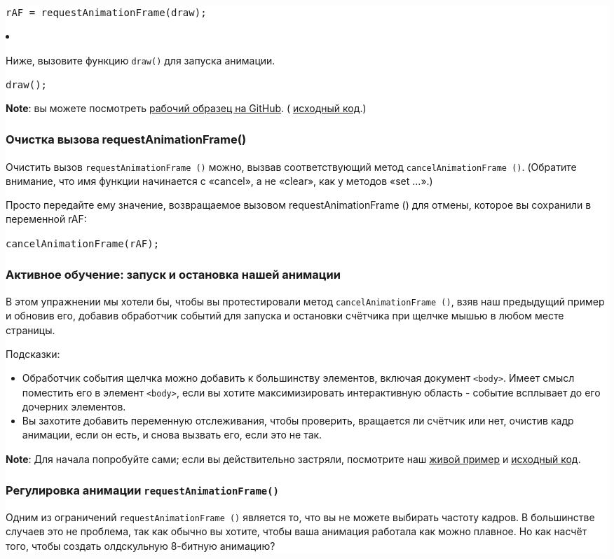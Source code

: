   <pre class="brush: js">rAF = requestAnimationFrame(draw);</pre>
 </li>
 <li>
  <p>Ниже, вызовите функцию <code>draw()</code> для запуска анимации.</p>

  <pre class="brush: js">draw();</pre>
 </li>
</ol>

<div class="blockIndicator note">
<p><strong>Note</strong>: вы можете посмотреть <a href="https://mdn.github.io/learning-area/javascript/asynchronous/loops-and-intervals/simple-raf-spinner.html">рабочий образец на GitHub</a>. ( <a href="https://github.com/mdn/learning-area/blob/master/javascript/asynchronous/loops-and-intervals/simple-raf-spinner.html">исходный код</a>.)</p>
</div>

<h3 id="Очистка_вызова_requestAnimationFrame">Очистка вызова  requestAnimationFrame() </h3>

<p>Очистить вызов <code>requestAnimationFrame ()</code> можно, вызвав соответствующий метод <code>cancelAnimationFrame ()</code>. (Обратите внимание, что имя функции начинается с «cancel», а не «clear», как у методов «set ...».)</p>

<p>Просто передайте ему значение, возвращаемое вызовом requestAnimationFrame () для отмены, которое вы сохранили в переменной rAF:</p>

<pre class="brush: js">cancelAnimationFrame(rAF);</pre>

<h3 id="Активное_обучение_запуск_и_остановка_нашей_анимации">Активное обучение: запуск и остановка нашей анимации</h3>

<p>В этом упражнении мы хотели бы, чтобы вы протестировали метод <code>cancelAnimationFrame ()</code>, взяв наш предыдущий пример и обновив его, добавив обработчик событий для запуска и остановки счётчика при щелчке мышью в любом месте страницы.</p>

<p>Подсказки:</p>

<ul>
 <li>Обработчик события щелчка можно добавить к большинству элементов, включая документ <code>&lt;body&gt;</code>. Имеет смысл поместить его в элемент <code>&lt;body&gt;</code>, если вы хотите максимизировать интерактивную область - событие всплывает до его дочерних элементов.</li>
 <li>Вы захотите добавить переменную отслеживания, чтобы проверить, вращается ли счётчик или нет, очистив кадр анимации, если он есть, и снова вызвать его, если это не так.</li>
</ul>

<div class="blockIndicator note">
<p><strong>Note</strong>: Для начала попробуйте сами; если вы действительно застряли, посмотрите наш <a href="https://mdn.github.io/learning-area/javascript/asynchronous/loops-and-intervals/start-and-stop-spinner.html">живой пример</a> и <a href="https://github.com/mdn/learning-area/blob/master/javascript/asynchronous/loops-and-intervals/start-and-stop-spinner.html">исходный код</a>.</p>
</div>

<h3 id="Регулировка_анимации_requestAnimationFrame">Регулировка анимации <code>requestAnimationFrame()</code> </h3>

<p>Одним из ограничений <code>requestAnimationFrame ()</code> является то, что вы не можете выбирать частоту кадров. В большинстве случаев это не проблема, так как обычно вы хотите, чтобы ваша анимация работала как можно плавное. Но как насчёт того, чтобы создать олдскульную 8-битную анимацию?</p>
